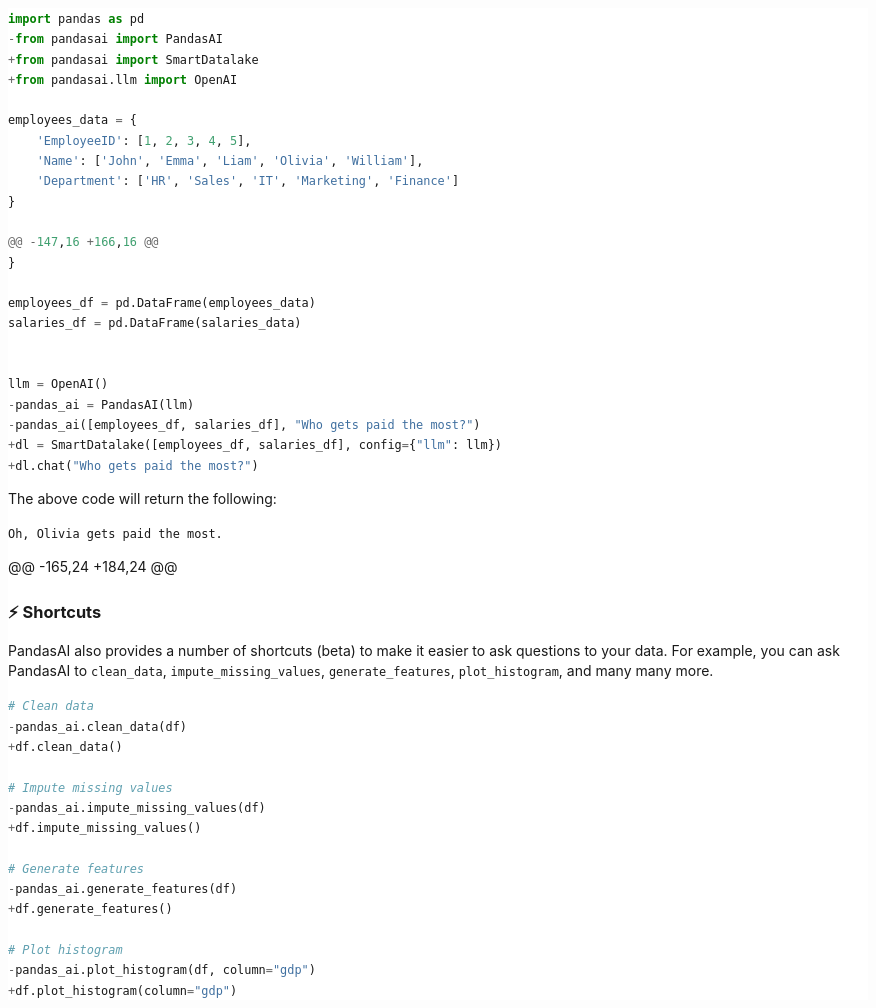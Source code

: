  ```python
 import pandas as pd
-from pandasai import PandasAI
+from pandasai import SmartDatalake
+from pandasai.llm import OpenAI
 
 employees_data = {
     'EmployeeID': [1, 2, 3, 4, 5],
     'Name': ['John', 'Emma', 'Liam', 'Olivia', 'William'],
     'Department': ['HR', 'Sales', 'IT', 'Marketing', 'Finance']
 }
 
@@ -147,16 +166,16 @@
 }
 
 employees_df = pd.DataFrame(employees_data)
 salaries_df = pd.DataFrame(salaries_data)
 
 
 llm = OpenAI()
-pandas_ai = PandasAI(llm)
-pandas_ai([employees_df, salaries_df], "Who gets paid the most?")
+dl = SmartDatalake([employees_df, salaries_df], config={"llm": llm})
+dl.chat("Who gets paid the most?")
 ```
 
 The above code will return the following:
 
 ```
 Oh, Olivia gets paid the most.
 ```
@@ -165,24 +184,24 @@
 
 ### ⚡️ Shortcuts
 
 PandasAI also provides a number of shortcuts (beta) to make it easier to ask questions to your data. For example, you can ask PandasAI to `clean_data`, `impute_missing_values`, `generate_features`, `plot_histogram`, and many many more.
 
 ```python
 # Clean data
-pandas_ai.clean_data(df)
+df.clean_data()
 
 # Impute missing values
-pandas_ai.impute_missing_values(df)
+df.impute_missing_values()
 
 # Generate features
-pandas_ai.generate_features(df)
+df.generate_features()
 
 # Plot histogram
-pandas_ai.plot_histogram(df, column="gdp")
+df.plot_histogram(column="gdp")
 ```
 